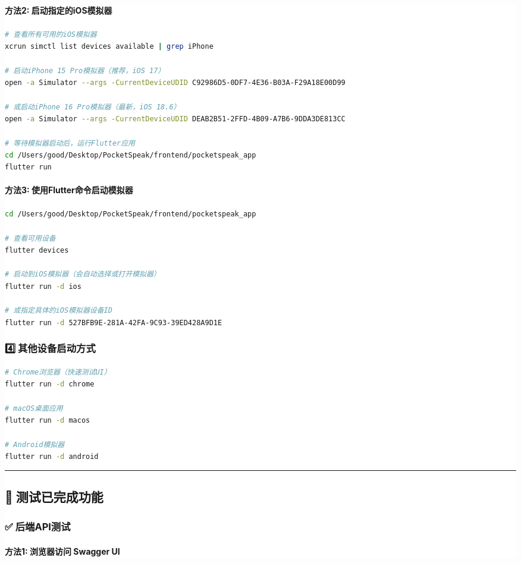 #### 方法2: 启动指定的iOS模拟器

```bash
# 查看所有可用的iOS模拟器
xcrun simctl list devices available | grep iPhone

# 启动iPhone 15 Pro模拟器（推荐，iOS 17）
open -a Simulator --args -CurrentDeviceUDID C92986D5-0DF7-4E36-B03A-F29A18E00D99

# 或启动iPhone 16 Pro模拟器（最新，iOS 18.6）
open -a Simulator --args -CurrentDeviceUDID DEAB2B51-2FFD-4B09-A7B6-9DDA3DE813CC

# 等待模拟器启动后，运行Flutter应用
cd /Users/good/Desktop/PocketSpeak/frontend/pocketspeak_app
flutter run
```

#### 方法3: 使用Flutter命令启动模拟器

```bash
cd /Users/good/Desktop/PocketSpeak/frontend/pocketspeak_app

# 查看可用设备
flutter devices

# 启动到iOS模拟器（会自动选择或打开模拟器）
flutter run -d ios

# 或指定具体的iOS模拟器设备ID
flutter run -d 527BFB9E-281A-42FA-9C93-39ED428A9D1E
```

### 4️⃣ 其他设备启动方式

```bash
# Chrome浏览器（快速测试UI）
flutter run -d chrome

# macOS桌面应用
flutter run -d macos

# Android模拟器
flutter run -d android
```

---

## 🧪 测试已完成功能

### ✅ 后端API测试

#### 方法1: 浏览器访问 Swagger UI
